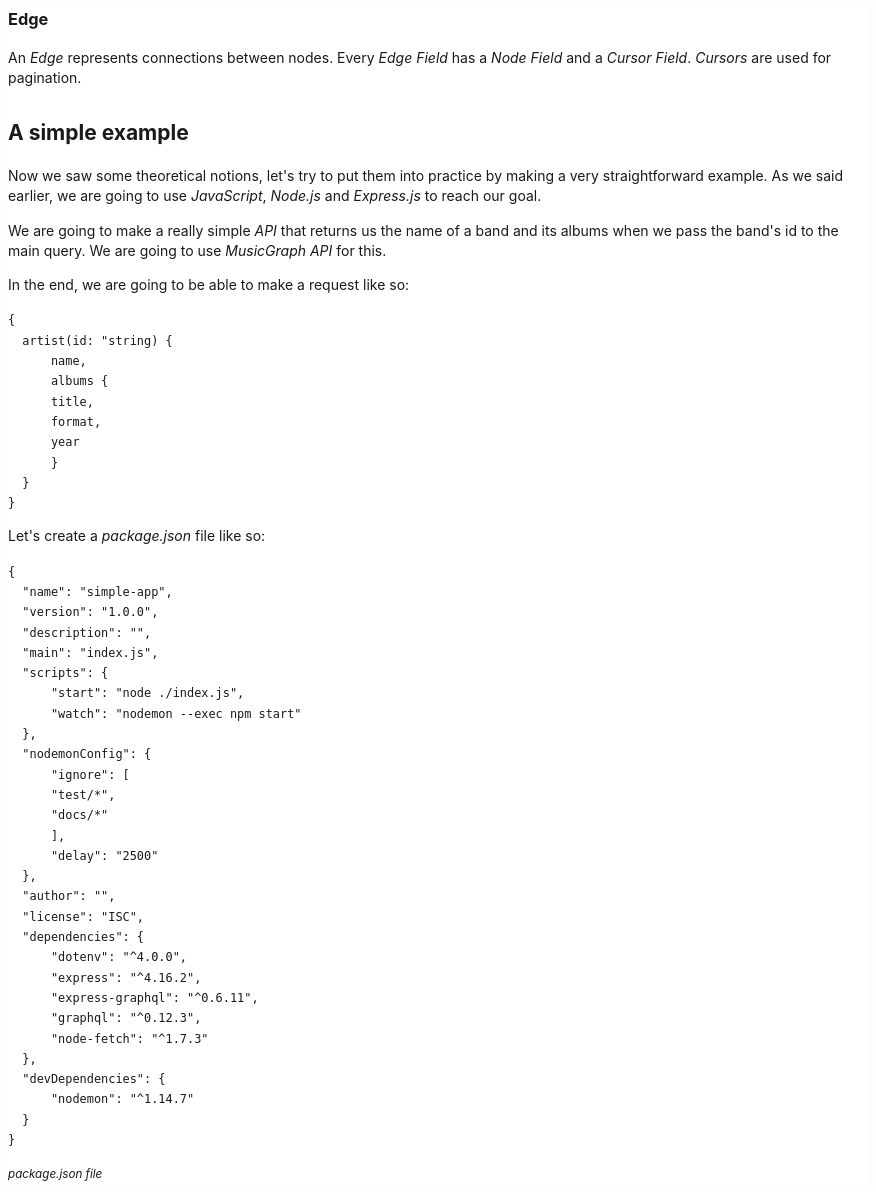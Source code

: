 ### Edge ###

An _Edge_ represents connections between nodes. Every _Edge Field_ has a _Node Field_ and a _Cursor Field_. _Cursors_ are used for pagination.

## A simple example ##

Now we saw some theoretical notions, let's try to put them into practice by making a very straightforward example. As we said earlier, we are going to use _JavaScript_, _Node.js_ and _Express.js_ to reach our goal.

We are going to make a really simple _API_ that returns us the name of a band and its albums when we pass the band's id to the main query. We are going to use _MusicGraph API_ for this.

In the end, we are going to be able to make a request like so:

    {
      artist(id: "string) {
          name,
          albums {
          title,
          format,
          year
          }
      }
    }

Let's create a _package.json_ file like so:

    {
      "name": "simple-app",
      "version": "1.0.0",
      "description": "",
      "main": "index.js",
      "scripts": {
          "start": "node ./index.js",
          "watch": "nodemon --exec npm start"
      },
      "nodemonConfig": {
          "ignore": [
          "test/*",
          "docs/*"
          ],
          "delay": "2500"
      },
      "author": "",
      "license": "ISC",
      "dependencies": {
          "dotenv": "^4.0.0",
          "express": "^4.16.2",
          "express-graphql": "^0.6.11",
          "graphql": "^0.12.3",
          "node-fetch": "^1.7.3"
      },
      "devDependencies": {
          "nodemon": "^1.14.7"
      }
    }
<small>_package.json file_</small>
